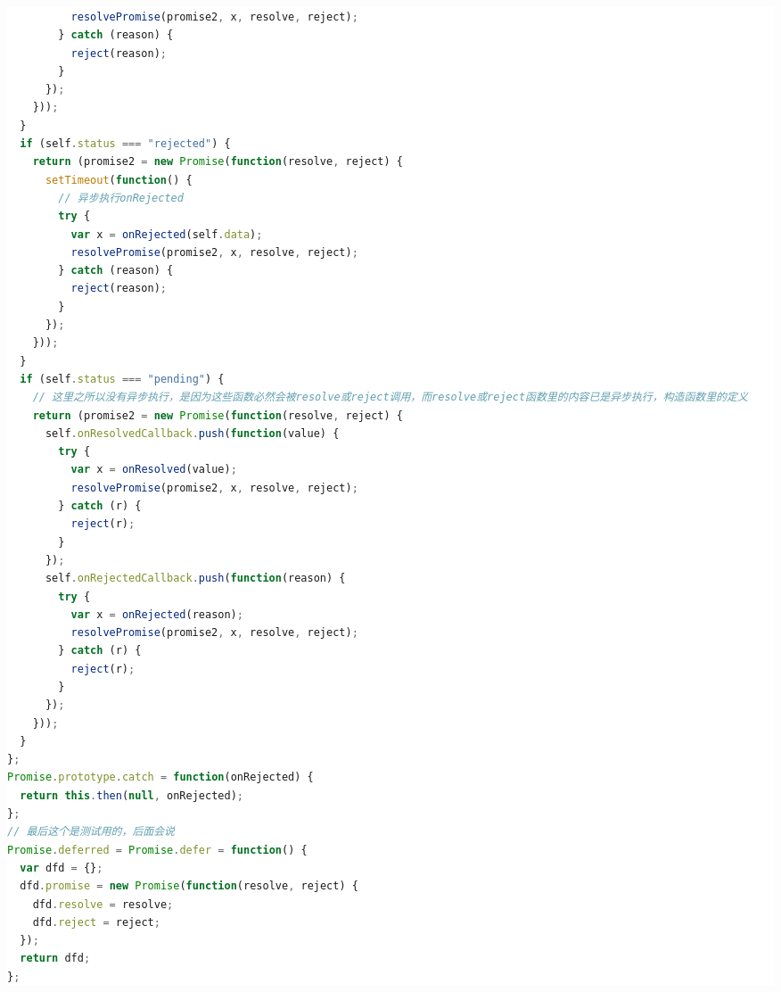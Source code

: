 ```js
          resolvePromise(promise2, x, resolve, reject);
        } catch (reason) {
          reject(reason);
        }
      });
    }));
  }
  if (self.status === "rejected") {
    return (promise2 = new Promise(function(resolve, reject) {
      setTimeout(function() {
        // 异步执行onRejected
        try {
          var x = onRejected(self.data);
          resolvePromise(promise2, x, resolve, reject);
        } catch (reason) {
          reject(reason);
        }
      });
    }));
  }
  if (self.status === "pending") {
    // 这里之所以没有异步执行，是因为这些函数必然会被resolve或reject调用，而resolve或reject函数里的内容已是异步执行，构造函数里的定义
    return (promise2 = new Promise(function(resolve, reject) {
      self.onResolvedCallback.push(function(value) {
        try {
          var x = onResolved(value);
          resolvePromise(promise2, x, resolve, reject);
        } catch (r) {
          reject(r);
        }
      });
      self.onRejectedCallback.push(function(reason) {
        try {
          var x = onRejected(reason);
          resolvePromise(promise2, x, resolve, reject);
        } catch (r) {
          reject(r);
        }
      });
    }));
  }
};
Promise.prototype.catch = function(onRejected) {
  return this.then(null, onRejected);
};
// 最后这个是测试用的，后面会说
Promise.deferred = Promise.defer = function() {
  var dfd = {};
  dfd.promise = new Promise(function(resolve, reject) {
    dfd.resolve = resolve;
    dfd.reject = reject;
  });
  return dfd;
};
```
